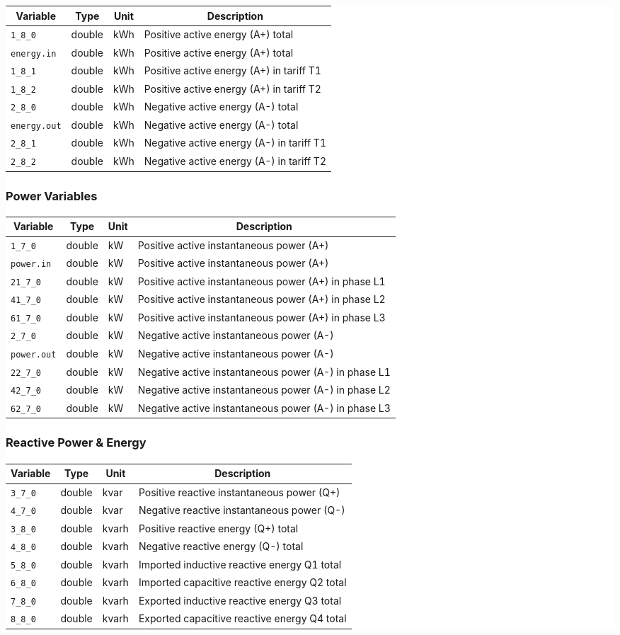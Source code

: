 | Variable           | Type   | Unit  | Description                                                  |
| ------------------ | ------ | ----- | ------------------------------------------------------------ |
| `1_8_0`            | double | kWh   | Positive active energy (A+) total                           |
| `energy.in`        | double | kWh   | Positive active energy (A+) total                           |
| `1_8_1`            | double | kWh   | Positive active energy (A+) in tariff T1                    |
| `1_8_2`            | double | kWh   | Positive active energy (A+) in tariff T2                    |
| `2_8_0`            | double | kWh   | Negative active energy (A-) total                           |
| `energy.out`       | double | kWh   | Negative active energy (A-) total                           |
| `2_8_1`            | double | kWh   | Negative active energy (A-) in tariff T1                    |
| `2_8_2`            | double | kWh   | Negative active energy (A-) in tariff T2                    |

### Power Variables

| Variable           | Type   | Unit  | Description                                                  |
| ------------------ | ------ | ----- | ------------------------------------------------------------ |
| `1_7_0`            | double | kW    | Positive active instantaneous power (A+)                    |
| `power.in`         | double | kW    | Positive active instantaneous power (A+)                    |
| `21_7_0`           | double | kW    | Positive active instantaneous power (A+) in phase L1        |
| `41_7_0`           | double | kW    | Positive active instantaneous power (A+) in phase L2        |
| `61_7_0`           | double | kW    | Positive active instantaneous power (A+) in phase L3        |
| `2_7_0`            | double | kW    | Negative active instantaneous power (A-)                    |
| `power.out`        | double | kW    | Negative active instantaneous power (A-)                    |
| `22_7_0`           | double | kW    | Negative active instantaneous power (A-) in phase L1        |
| `42_7_0`           | double | kW    | Negative active instantaneous power (A-) in phase L2        |
| `62_7_0`           | double | kW    | Negative active instantaneous power (A-) in phase L3        |

### Reactive Power & Energy

| Variable           | Type   | Unit   | Description                                                 |
| ------------------ | ------ | ------ | ----------------------------------------------------------- |
| `3_7_0`            | double | kvar   | Positive reactive instantaneous power (Q+)                 |
| `4_7_0`            | double | kvar   | Negative reactive instantaneous power (Q-)                 |
| `3_8_0`            | double | kvarh  | Positive reactive energy (Q+) total                        |
| `4_8_0`            | double | kvarh  | Negative reactive energy (Q-) total                        |
| `5_8_0`            | double | kvarh  | Imported inductive reactive energy Q1 total                |
| `6_8_0`            | double | kvarh  | Imported capacitive reactive energy Q2 total               |
| `7_8_0`            | double | kvarh  | Exported inductive reactive energy Q3 total                |
| `8_8_0`            | double | kvarh  | Exported capacitive reactive energy Q4 total               |
